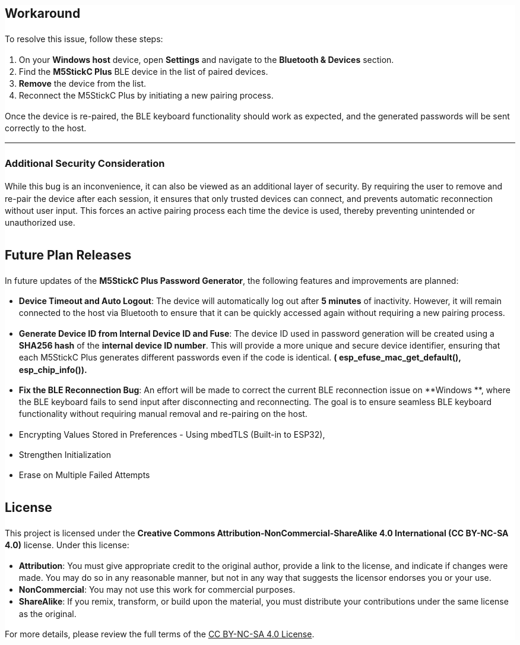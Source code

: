 

## Workaround


To resolve this issue, follow these steps:

1.  On your **Windows host** device, open **Settings** and navigate to the **Bluetooth & Devices** section.
2.  Find the **M5StickC Plus** BLE device in the list of paired devices.
3.  **Remove** the device from the list.
4.  Reconnect the M5StickC Plus by initiating a new pairing process.

Once the device is re-paired, the BLE keyboard functionality should work as expected, and the generated passwords will be sent correctly to the host.

------

### Additional Security Consideration

While this bug is an inconvenience, it can also be viewed as an additional layer of security. By requiring the user to remove and re-pair the device after each session, it ensures that only trusted devices can connect, and prevents automatic reconnection without user input. This forces an active pairing process each time the device is used, thereby preventing unintended or unauthorized use.


## Future Plan Releases

In future updates of the **M5StickC Plus Password Generator**, the following features and improvements are planned:

-   **Device Timeout and Auto Logout**: The device will automatically log out after **5 minutes** of inactivity. However, it will remain connected to the host via Bluetooth to ensure that it can be quickly accessed again without requiring a new pairing process. 
-   **Generate Device ID from Internal Device ID and Fuse**: The device ID used in password generation will be created using a **SHA256 hash** of the **internal device ID number**. This will provide a more unique and secure device identifier, ensuring that each M5StickC Plus generates different passwords even if the code is identical. **( esp_efuse_mac_get_default(), esp_chip_info()).**

-   **Fix the BLE Reconnection Bug**: An effort will be made to correct the current BLE reconnection issue on **Windows **, where the BLE keyboard fails to send input after disconnecting and reconnecting. The goal is to ensure seamless BLE keyboard functionality without requiring manual removal and re-pairing on the host.

-   Encrypting Values Stored in Preferences - Using mbedTLS (Built-in to ESP32),
-   Strengthen Initialization
-   Erase on Multiple Failed Attempts

## License

This project is licensed under the **Creative Commons Attribution-NonCommercial-ShareAlike 4.0 International (CC BY-NC-SA 4.0)** license. Under this license:

-   **Attribution**: You must give appropriate credit to the original author, provide a link to the license, and indicate if changes were made. You may do so in any reasonable manner, but not in any way that suggests the licensor endorses you or your use.
-   **NonCommercial**: You may not use this work for commercial purposes.
-   **ShareAlike**: If you remix, transform, or build upon the material, you must distribute your contributions under the same license as the original.

For more details, please review the full terms of the [CC BY-NC-SA 4.0 License](https://creativecommons.org/licenses/by-nc-sa/4.0/).
